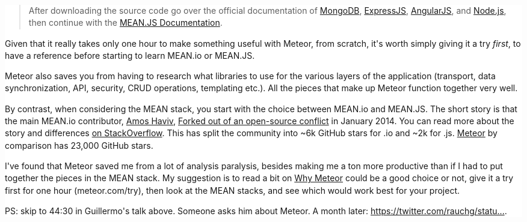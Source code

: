 <blockquote>After downloading the source code go over the official documentation of <span><a data-qt-tooltip="mongodb.org" href="http://docs.mongodb.org/manual/" rel="noopener" target="_blank">MongoDB</a></span>, <a data-qt-tooltip="expressjs.com" href="http://expressjs.com/guide.html" rel="noopener nofollow" target="_blank">ExpressJS</a>, <span><a data-qt-tooltip="angularjs.org" href="http://docs.angularjs.org/guide/" rel="noopener nofollow" target="_blank">AngularJS</a></span>, and <a data-qt-tooltip="nodejs.org" href="http://nodejs.org/api/" rel="noopener" target="_blank">Node.js</a>, then continue with the <span><a data-qt-tooltip="meanjs.org" href="http://meanjs.org/docs.html" rel="noopener nofollow" target="_blank">MEAN.JS Documentation</a></span>.</blockquote>

<p>Given that it really takes only one hour to make something useful with Meteor, from scratch, it&#39;s worth simply giving it a try <em>first</em>, to have a reference before starting to learn MEAN.io or MEAN.JS.</p>

<p>Meteor also saves you from having to research what libraries to use for the various layers of the application (transport, data synchronization, API, security, CRUD operations, templating etc.). All the pieces that make up Meteor function together very well.</p>

<p>By contrast, when considering the MEAN stack, you start with the choice between MEAN.io and MEAN.JS. The short story is that the main MEAN.io contributor, <a href="https://www.quora.com/profile/Amos-Haviv">Amos Haviv</a>, <span><a data-qt-tooltip="meanjs.org" href="http://blog.meanjs.org/post/76726660228/forking-out-of-an-open-source-conflict" rel="noopener nofollow" target="_blank">Forked out of an open-source conflict</a></span> in January 2014. You can read more about the story and differences <a data-qt-tooltip="stackoverflow.com" href="http://stackoverflow.com/questions/23199392/difference-between-mean-js-and-mean-io" rel="noopener nofollow" target="_blank">on StackOverflow</a>. This has split the community into ~6k GitHub stars for .io and ~2k for .js. <span><a data-qt-tooltip="github.com" data-tooltip="attached" href="http://github.com/meteor/meteor" rel="noopener nofollow" target="_blank">Meteor</a></span> by comparison has 23,000 GitHub stars.</p>

<p>I&#39;ve found that Meteor saved me from a lot of analysis paralysis, besides making me a ton more productive than if I had to put together the pieces in the MEAN stack. My suggestion is to read a bit on <a data-qt-tooltip="dandascalescu.com" href="http://wiki.dandascalescu.com/essays/Why_Meteor" rel="noopener nofollow" target="_blank">Why Meteor</a> could be a good choice or not, give it a try first for one hour (meteor.com/try), then look at the MEAN stacks, and see which would work best for your project.</p>

<p>PS: skip to 44:30 in Guillermo&#39;s talk above. Someone asks him about Meteor. A month later: <span><a href="https://twitter.com/rauchg/status/522228968074661889" rel="noopener nofollow" target="_blank"></a><a href="https://twitter.com/rauchg/statu...">https://twitter.com/rauchg/statu...</a></span>.</p>
